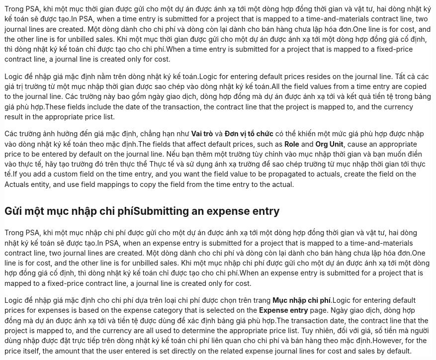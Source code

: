 <span data-ttu-id="d4592-109">Trong PSA, khi một mục thời gian được gửi cho một dự án được ánh xạ tới một dòng hợp đồng thời gian và vật tư, hai dòng nhật ký kế toán sẽ được tạo.</span><span class="sxs-lookup"><span data-stu-id="d4592-109">In PSA, when a time entry is submitted for a project that is mapped to a time-and-materials contract line, two journal lines are created.</span></span> <span data-ttu-id="d4592-110">Một dòng dành cho chi phí và dòng còn lại dành cho bán hàng chưa lập hóa đơn.</span><span class="sxs-lookup"><span data-stu-id="d4592-110">One line is for cost, and the other line is for unbilled sales.</span></span> <span data-ttu-id="d4592-111">Khi một mục thời gian được gửi cho một dự án được ánh xạ tới một dòng hợp đồng giá cố định, thì dòng nhật ký kế toán chỉ được tạo cho chi phí.</span><span class="sxs-lookup"><span data-stu-id="d4592-111">When a time entry is submitted for a project that is mapped to a fixed-price contract line, a journal line is created only for cost.</span></span> 

<span data-ttu-id="d4592-112">Logic để nhập giá mặc định nằm trên dòng nhật ký kế toán.</span><span class="sxs-lookup"><span data-stu-id="d4592-112">Logic for entering default prices resides on the journal line.</span></span> <span data-ttu-id="d4592-113">Tất cả các giá trị trường từ một mục nhập thời gian được sao chép vào dòng nhật ký kế toán.</span><span class="sxs-lookup"><span data-stu-id="d4592-113">All the field values from a time entry are copied to the journal line.</span></span> <span data-ttu-id="d4592-114">Các trường này bao gồm ngày giao dịch, dòng hợp đồng mà dự án được ánh xạ tới và kết quả tiền tệ trong bảng giá phù hợp.</span><span class="sxs-lookup"><span data-stu-id="d4592-114">These fields include the date of the transaction, the contract line that the project is mapped to, and the currency result in the appropriate price list.</span></span> 

<span data-ttu-id="d4592-115">Các trường ảnh hưởng đến giá mặc định, chẳng hạn như **Vai trò** và **Đơn vị tổ chức** có thể khiến một mức giá phù hợp được nhập vào dòng nhật ký kế toán theo mặc định.</span><span class="sxs-lookup"><span data-stu-id="d4592-115">The fields that affect default prices, such as **Role** and **Org Unit**, cause an appropriate price to be entered by default on the journal line.</span></span> <span data-ttu-id="d4592-116">Nếu bạn thêm một trường tùy chỉnh vào mục nhập thời gian và bạn muốn điền vào thực tế, hãy tạo trường đó trên thực thể Thực tế và sử dụng ánh xạ trường để sao chép trường từ mục nhập thời gian tới thực tế.</span><span class="sxs-lookup"><span data-stu-id="d4592-116">If you add a custom field on the time entry, and you want the field value to be propagated to actuals, create the field on the Actuals entity, and use field mappings to copy the field from the time entry to the actual.</span></span>

## <a name="submitting-an-expense-entry"></a><span data-ttu-id="d4592-117">Gửi một mục nhập chi phí</span><span class="sxs-lookup"><span data-stu-id="d4592-117">Submitting an expense entry</span></span>

<span data-ttu-id="d4592-118">Trong PSA, khi một mục nhập chi phí được gửi cho một dự án được ánh xạ tới một dòng hợp đồng thời gian và vật tư, hai dòng nhật ký kế toán sẽ được tạo.</span><span class="sxs-lookup"><span data-stu-id="d4592-118">In PSA, when an expense entry is submitted for a project that is mapped to a time-and-materials contract line, two journal lines are created.</span></span> <span data-ttu-id="d4592-119">Một dòng dành cho chi phí và dòng còn lại dành cho bán hàng chưa lập hóa đơn.</span><span class="sxs-lookup"><span data-stu-id="d4592-119">One line is for cost, and the other line is for unbilled sales.</span></span> <span data-ttu-id="d4592-120">Khi một mục nhập chi phí được gửi cho một dự án được ánh xạ tới một dòng hợp đồng giá cố định, thì dòng nhật ký kế toán chỉ được tạo cho chi phí.</span><span class="sxs-lookup"><span data-stu-id="d4592-120">When an expense entry is submitted for a project that is mapped to a fixed-price contract line, a journal line is created only for cost.</span></span>

<span data-ttu-id="d4592-121">Logic để nhập giá mặc định cho chi phí dựa trên loại chi phí được chọn trên trang **Mục nhập chi phí**.</span><span class="sxs-lookup"><span data-stu-id="d4592-121">Logic for entering default prices for expenses is based on the expense category that is selected on the **Expense entry** page.</span></span> <span data-ttu-id="d4592-122">Ngày giao dịch, dòng hợp đồng mà dự án được ánh xạ tới và tiền tệ được dùng để xác định bảng giá phù hợp.</span><span class="sxs-lookup"><span data-stu-id="d4592-122">The transaction date, the contract line that the project is mapped to, and the currency are all used to determine the appropriate price list.</span></span> <span data-ttu-id="d4592-123">Tuy nhiên, đối với giá, số tiền mà người dùng nhập được đặt trực tiếp trên dòng nhật ký kế toán chi phí liên quan cho chi phí và bán hàng theo mặc định.</span><span class="sxs-lookup"><span data-stu-id="d4592-123">However, for the price itself, the amount that the user entered is set directly on the related expense journal lines for cost and sales by default.</span></span>
